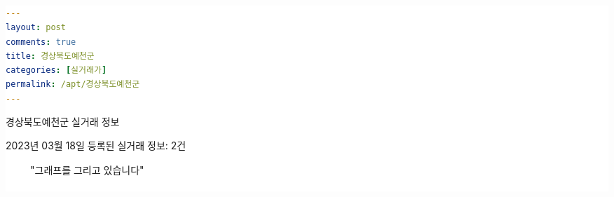 ```yaml
---
layout: post
comments: true
title: 경상북도예천군
categories: [실거래가]
permalink: /apt/경상북도예천군
---
```


경상북도예천군 실거래 정보

2023년 03월 18일 등록된 실거래 정보: 2건



<script type="text/javascript">
  google.charts.load('current', {'packages':['corechart']});
  google.charts.setOnLoadCallback(drawChart);

  function drawChart() {
    var data = google.visualization.arrayToDataTable([['거래일', '매매', '전월세', '전매'], ['21-01', 2, 2, 0], ['21-02', 0, 2, 0], ['21-03', 0, 1, 0], ['21-04', 0, 1, 0], ['21-05', 0, 2, 0], ['21-06', 0, 2, 0], ['21-07', 0, 2, 0], ['21-08', 13, 12, 0], ['21-09', 3, 3, 0], ['21-10', 2, 0, 0], ['21-11', 0, 2, 0], ['21-12', 0, 1, 0], ['22-01', 0, 6, 0], ['22-02', 2, 1, 0], ['22-03', 16, 13, 0], ['22-04', 35, 29, 0], ['22-05', 32, 17, 0], ['22-06', 29, 40, 0], ['22-07', 23, 87, 0], ['22-08', 19, 61, 1], ['22-09', 19, 129, 0], ['22-10', 17, 72, 0], ['22-11', 14, 26, 1], ['22-12', 17, 20, 0], ['23-01', 40, 34, 1], ['23-02', 40, 45, 2], ['23-03', 7, 9, 1]]);

    var options = {
      title: '최근 1년간 유형별 거래량 추이',
      legend: { position: 'bottom' }
    };

    setTimeout(function() {
        var chart = new google.visualization.LineChart(document.getElementById('columnchart_material'));
        chart.draw(data, (options));
        document.getElementById('loading').style.display = 'none';
        var dayLabel = (new Date()).getDay();
        if (dayLabel < 2) {
            sorttable.innerSortFunction.apply(document.getElementById('week'), []);
            sorttable.innerSortFunction.apply(document.getElementById('week'), []);        
        }
        else {
            sorttable.innerSortFunction.apply(document.getElementById('today'), []);
            sorttable.innerSortFunction.apply(document.getElementById('today'), []);
        }
    }, 200);

  }
</script>

<div id="loading" style="z-index:20; display: block; margin-left: 35px">"그래프를 그리고 있습니다"</div>
<div id="columnchart_material" style="width: 95%; margin-left: -35px; display: block"></div>

<br>
